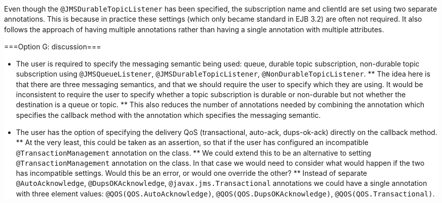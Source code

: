 Even though the <tt>@JMSDurableTopicListener</tt> has been specified, the subscription name and clientId are set using two separate annotations. This is because in practice these settings (which only became standard in EJB 3.2) are often not required. It also follows the approach of having multiple annotations rather than having a single annotation with multiple attributes.

===Option G: discussion===

* The user is required to specify the messaging semantic being used: queue, durable topic subscription, non-durable topic subscription using <tt>@JMSQueueListener</tt>, <tt>@JMSDurableTopicListener</tt>, <tt>@NonDurableTopicListener</tt>. 
** The idea here is that there are three messaging semantics, and that we should require the user to specify which they are using. It would be inconsistent to require the user to specify whether a topic subscription is durable or non-durable but not whether the destination is a queue or topic.
** This also reduces the number of annotations needed by combining the annotation which specifies the callback method with the annotation which specifies the messaging semantic.

* The user has the option of specifying the delivery QoS (transactional, auto-ack, dups-ok-ack) directly on the callback method. 
** At the very least, this could be taken as an assertion, so that if the user has configured an incompatible <tt>@TransactionManagement</tt> annotation on the class.
** We could extend this to be an alternative to setting <tt>@TransactionManagement</tt> annotation on the class. In that case we would need to consider what would happen if the two has incompatible settings. Would this be an error, or would one override the other?
** Instead of separate <tt> @AutoAcknowledge</tt>, <tt>@DupsOKAcknowledge</tt>, <tt>@javax.jms.Transactional</tt> annotations we could have a single annotation with three element values: <tt>@QOS(QOS.AutoAcknowledge)</tt>, <tt>@QOS(QOS.DupsOKAcknowledge)</tt>, <tt>@QOS(QOS.Transactional)</tt>.